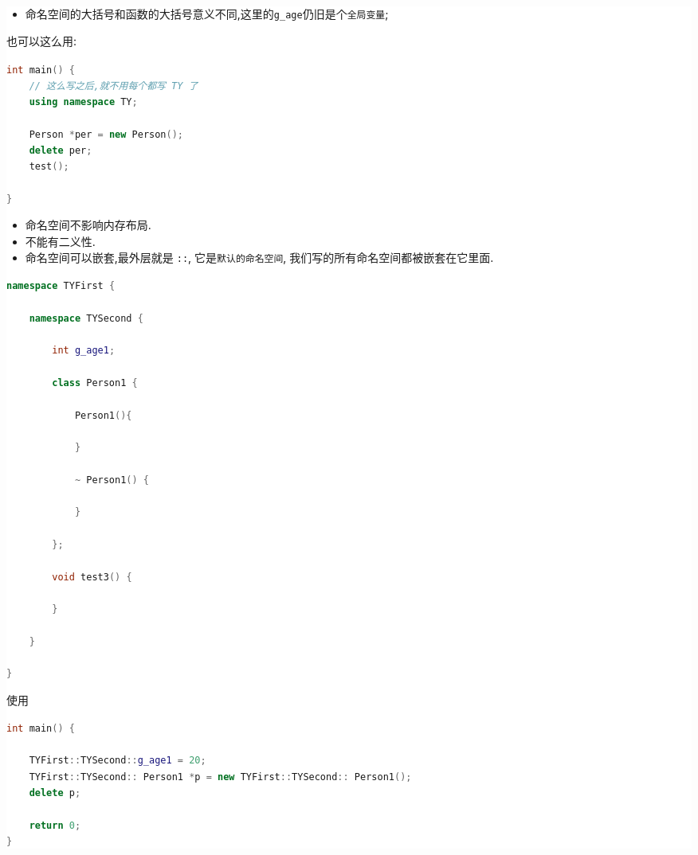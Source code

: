 - 命名空间的大括号和函数的大括号意义不同,这里的`g_age`仍旧是个`全局变量`;

也可以这么用:

```C++
int main() {
    // 这么写之后,就不用每个都写 TY 了
    using namespace TY;
  
    Person *per = new Person();
    delete per;
    test();
 
}
```

- 命名空间不影响内存布局.
- 不能有二义性.
- 命名空间可以嵌套,最外层就是 `::`, 它是`默认的命名空间`, 我们写的所有命名空间都被嵌套在它里面.

```c++
namespace TYFirst {
    
    namespace TYSecond {
        
        int g_age1;
        
        class Person1 {
            
            Person1(){
                
            }
            
            ~ Person1() {
                
            }
            
        };
        
        void test3() {
            
        }
        
    }
    
}
```

使用

```c++
int main() {

    TYFirst::TYSecond::g_age1 = 20;
    TYFirst::TYSecond:: Person1 *p = new TYFirst::TYSecond:: Person1();
    delete p;
    
    return 0;
}
```

